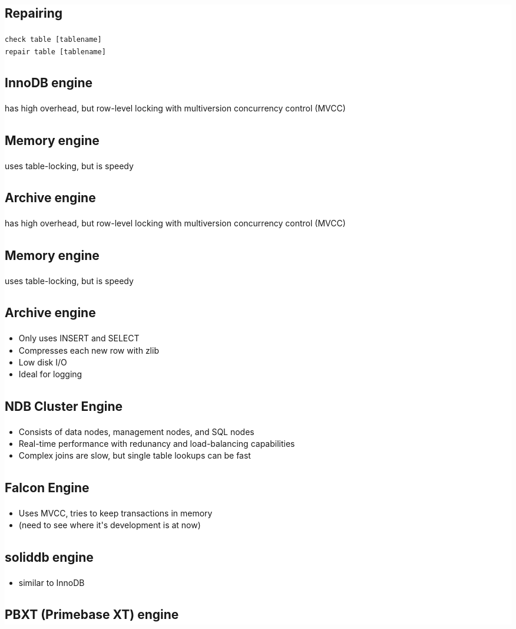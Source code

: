 
Repairing
---------

	check table [tablename]
	repair table [tablename]


InnoDB engine
-------------
has high overhead, but row-level locking with multiversion concurrency control (MVCC)

Memory engine
-------------
uses table-locking, but is speedy

Archive engine
--------------

has high overhead, but row-level locking with multiversion concurrency control (MVCC)

Memory engine
-------------

uses table-locking, but is speedy

Archive engine
--------------


* Only uses INSERT and SELECT
* Compresses each new row with zlib
* Low disk I/O
* Ideal for logging


NDB Cluster Engine
------------------

* Consists of data nodes, management nodes, and SQL nodes
* Real-time performance with redunancy and load-balancing capabilities
* Complex joins are slow, but single table lookups can be fast


Falcon Engine
-------------

* Uses MVCC, tries to keep transactions in memory
* (need to see where it's development is at now)


soliddb engine
--------------

* similar to InnoDB


PBXT (Primebase XT) engine
--------------------------
